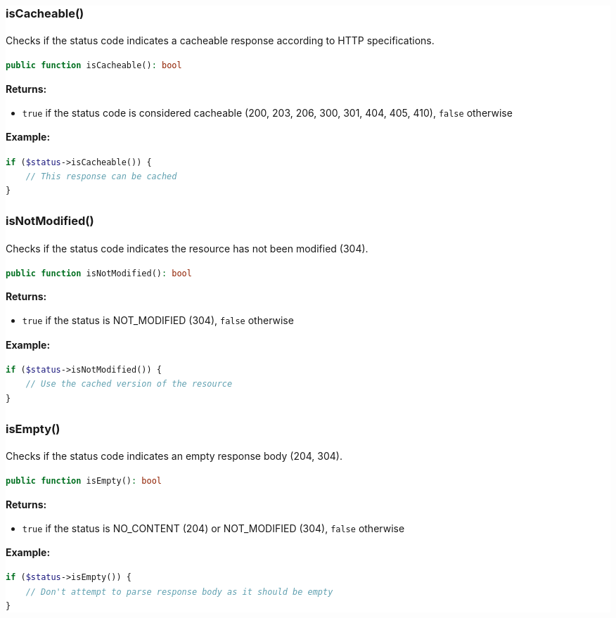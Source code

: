 ### isCacheable()

Checks if the status code indicates a cacheable response according to HTTP specifications.

```php
public function isCacheable(): bool
```

**Returns:**

- `true` if the status code is considered cacheable (200, 203, 206, 300, 301, 404, 405, 410), `false` otherwise

**Example:**

```php
if ($status->isCacheable()) {
    // This response can be cached
}
```

### isNotModified()

Checks if the status code indicates the resource has not been modified (304).

```php
public function isNotModified(): bool
```

**Returns:**

- `true` if the status is NOT_MODIFIED (304), `false` otherwise

**Example:**

```php
if ($status->isNotModified()) {
    // Use the cached version of the resource
}
```

### isEmpty()

Checks if the status code indicates an empty response body (204, 304).

```php
public function isEmpty(): bool
```

**Returns:**

- `true` if the status is NO_CONTENT (204) or NOT_MODIFIED (304), `false` otherwise

**Example:**

```php
if ($status->isEmpty()) {
    // Don't attempt to parse response body as it should be empty
}
